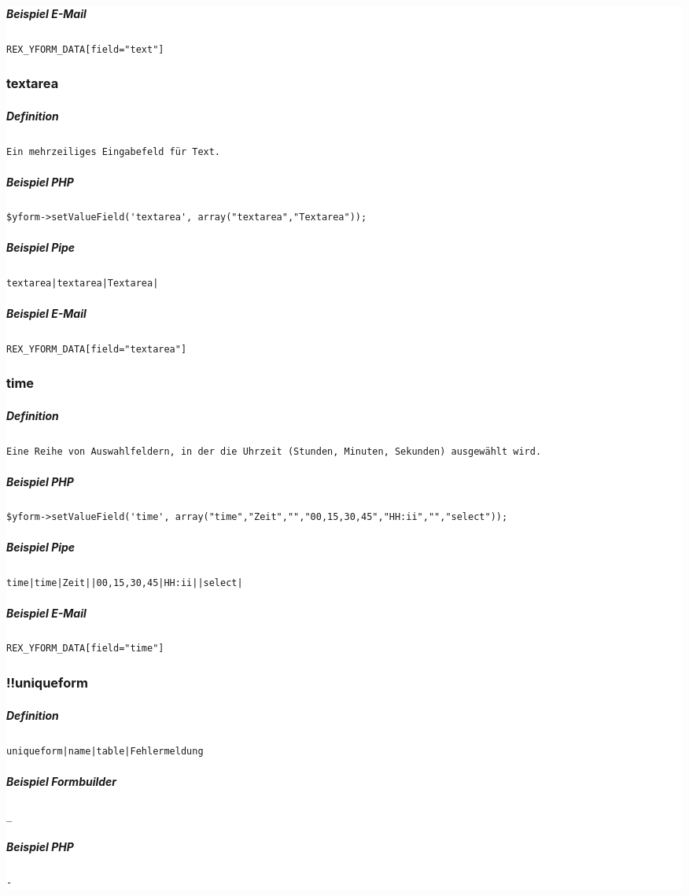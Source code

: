 ##### Beispiel E-Mail
	REX_YFORM_DATA[field="text"]


	
	
	
	
	
### textarea

##### Definition
	Ein mehrzeiliges Eingabefeld für Text.

##### Beispiel PHP
	$yform->setValueField('textarea', array("textarea","Textarea"));
		
##### Beispiel Pipe
	textarea|textarea|Textarea|

##### Beispiel E-Mail
	REX_YFORM_DATA[field="textarea"]


	
	
	
### time

##### Definition
	Eine Reihe von Auswahlfeldern, in der die Uhrzeit (Stunden, Minuten, Sekunden) ausgewählt wird.
	
##### Beispiel PHP
	$yform->setValueField('time', array("time","Zeit","","00,15,30,45","HH:ii","","select"));
		
##### Beispiel Pipe
	time|time|Zeit||00,15,30,45|HH:ii||select|

##### Beispiel E-Mail
	REX_YFORM_DATA[field="time"]



	
	
### !!uniqueform

##### Definition
	uniqueform|name|table|Fehlermeldung
	
##### Beispiel Formbuilder
	_
	
##### Beispiel PHP
	-

	
	
	
	